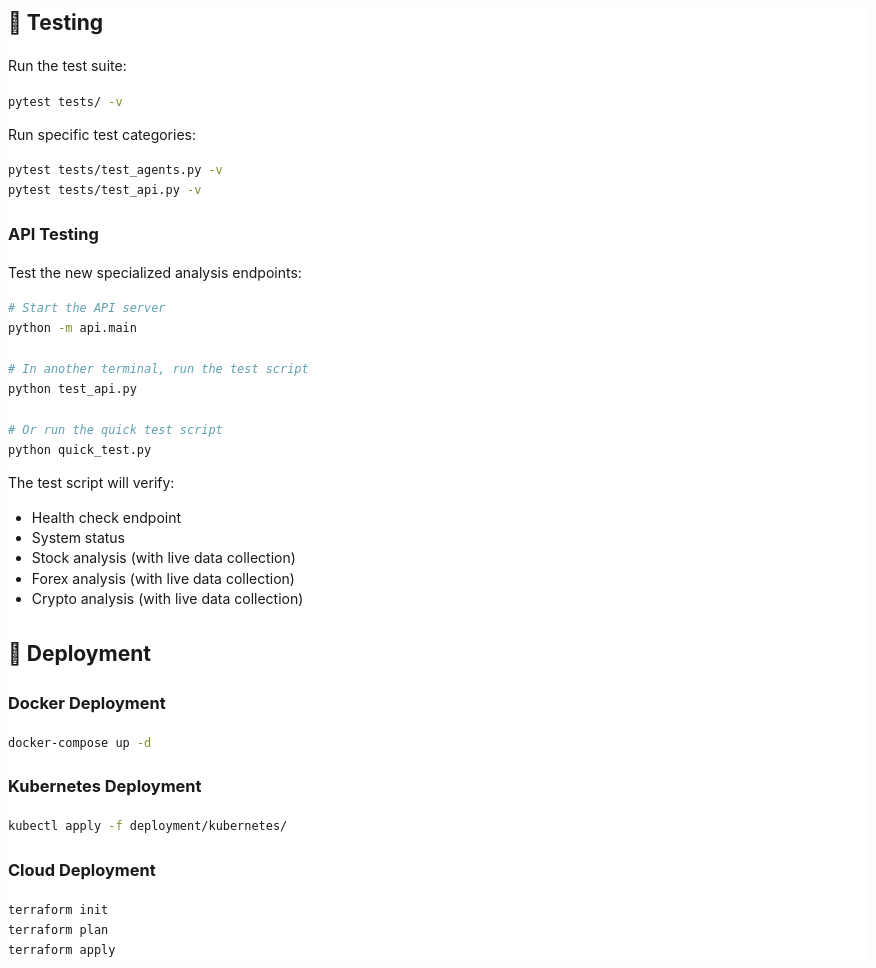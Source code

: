 ## 🧪 Testing

Run the test suite:
```bash
pytest tests/ -v
```

Run specific test categories:
```bash
pytest tests/test_agents.py -v
pytest tests/test_api.py -v
```

### API Testing

Test the new specialized analysis endpoints:
```bash
# Start the API server
python -m api.main

# In another terminal, run the test script
python test_api.py

# Or run the quick test script
python quick_test.py
```

The test script will verify:
- Health check endpoint
- System status
- Stock analysis (with live data collection)
- Forex analysis (with live data collection)
- Crypto analysis (with live data collection)

## 🚀 Deployment

### Docker Deployment
```bash
docker-compose up -d
```

### Kubernetes Deployment
```bash
kubectl apply -f deployment/kubernetes/
```

### Cloud Deployment
```bash
terraform init
terraform plan
terraform apply
```
